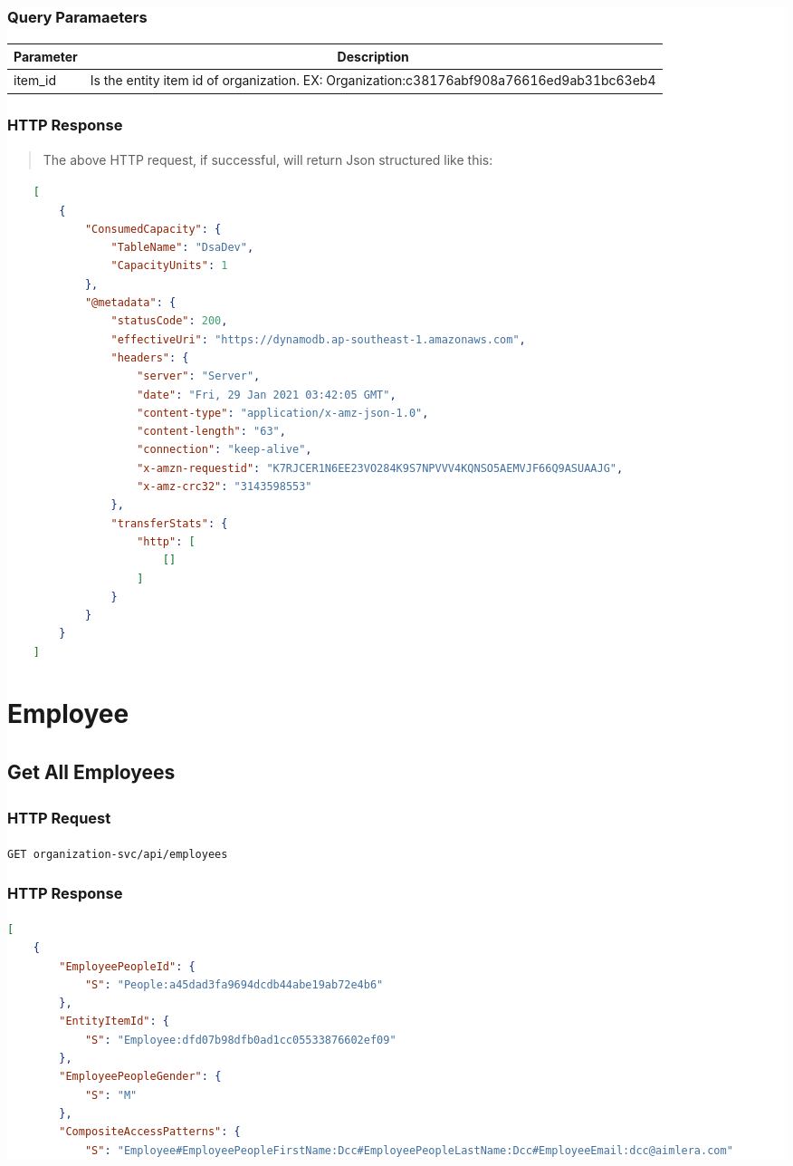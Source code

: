 ### Query Paramaeters
Parameter                   | Description
---------                   | -----------
item_id                     | Is the entity item id of organization. EX: Organization:c38176abf908a76616ed9ab31bc63eb4

### HTTP Response
> The above HTTP request, if successful, will return Json structured like this:

```json
    [
        {
            "ConsumedCapacity": {
                "TableName": "DsaDev",
                "CapacityUnits": 1
            },
            "@metadata": {
                "statusCode": 200,
                "effectiveUri": "https://dynamodb.ap-southeast-1.amazonaws.com",
                "headers": {
                    "server": "Server",
                    "date": "Fri, 29 Jan 2021 03:42:05 GMT",
                    "content-type": "application/x-amz-json-1.0",
                    "content-length": "63",
                    "connection": "keep-alive",
                    "x-amzn-requestid": "K7RJCER1N6EE23VO284K9S7NPVVV4KQNSO5AEMVJF66Q9ASUAAJG",
                    "x-amz-crc32": "3143598553"
                },
                "transferStats": {
                    "http": [
                        []
                    ]
                }
            }
        }
    ]
```

# Employee
## Get All Employees

### HTTP Request
`GET organization-svc/api/employees`

### HTTP Response

```json
[
    {
        "EmployeePeopleId": {
            "S": "People:a45dad3fa9694dcdb44abe19ab72e4b6"
        },
        "EntityItemId": {
            "S": "Employee:dfd07b98dfb0ad1cc05533876602ef09"
        },
        "EmployeePeopleGender": {
            "S": "M"
        },
        "CompositeAccessPatterns": {
            "S": "Employee#EmployeePeopleFirstName:Dcc#EmployeePeopleLastName:Dcc#EmployeeEmail:dcc@aimlera.com"
```